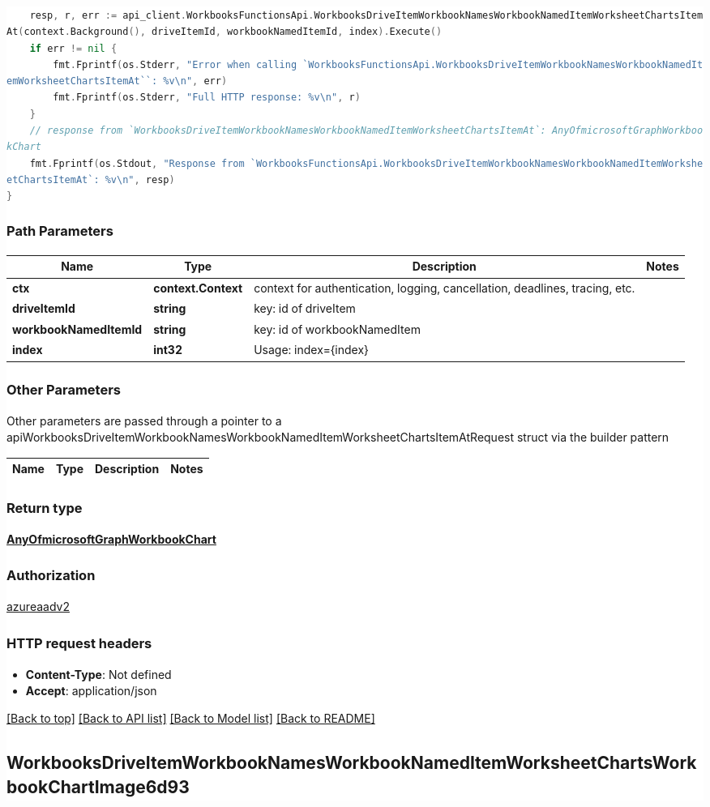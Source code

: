 ```go
    resp, r, err := api_client.WorkbooksFunctionsApi.WorkbooksDriveItemWorkbookNamesWorkbookNamedItemWorksheetChartsItemAt(context.Background(), driveItemId, workbookNamedItemId, index).Execute()
    if err != nil {
        fmt.Fprintf(os.Stderr, "Error when calling `WorkbooksFunctionsApi.WorkbooksDriveItemWorkbookNamesWorkbookNamedItemWorksheetChartsItemAt``: %v\n", err)
        fmt.Fprintf(os.Stderr, "Full HTTP response: %v\n", r)
    }
    // response from `WorkbooksDriveItemWorkbookNamesWorkbookNamedItemWorksheetChartsItemAt`: AnyOfmicrosoftGraphWorkbookChart
    fmt.Fprintf(os.Stdout, "Response from `WorkbooksFunctionsApi.WorkbooksDriveItemWorkbookNamesWorkbookNamedItemWorksheetChartsItemAt`: %v\n", resp)
}
```

### Path Parameters


Name | Type | Description  | Notes
------------- | ------------- | ------------- | -------------
**ctx** | **context.Context** | context for authentication, logging, cancellation, deadlines, tracing, etc.
**driveItemId** | **string** | key: id of driveItem | 
**workbookNamedItemId** | **string** | key: id of workbookNamedItem | 
**index** | **int32** | Usage: index&#x3D;{index} | 

### Other Parameters

Other parameters are passed through a pointer to a apiWorkbooksDriveItemWorkbookNamesWorkbookNamedItemWorksheetChartsItemAtRequest struct via the builder pattern


Name | Type | Description  | Notes
------------- | ------------- | ------------- | -------------




### Return type

[**AnyOfmicrosoftGraphWorkbookChart**](anyOf&lt;microsoft.graph.workbookChart&gt;.md)

### Authorization

[azureaadv2](../README.md#azureaadv2)

### HTTP request headers

- **Content-Type**: Not defined
- **Accept**: application/json

[[Back to top]](#) [[Back to API list]](../README.md#documentation-for-api-endpoints)
[[Back to Model list]](../README.md#documentation-for-models)
[[Back to README]](../README.md)


## WorkbooksDriveItemWorkbookNamesWorkbookNamedItemWorksheetChartsWorkbookChartImage6d93
